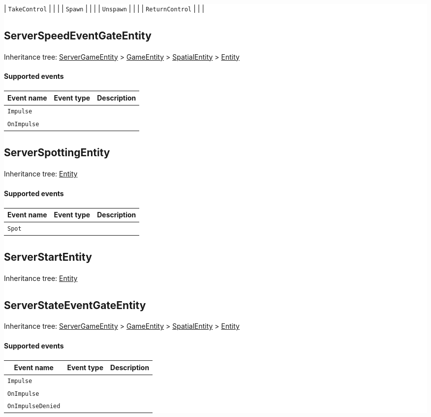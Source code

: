 | `TakeControl` |  |  |
| `Spawn` |  |  |
| `Unspawn` |  |  |
| `ReturnControl` |  |  |


## ServerSpeedEventGateEntity

Inheritance tree: [ServerGameEntity](#servergameentity) > [GameEntity](#gameentity) > [SpatialEntity](#spatialentity) > [Entity](#entity)

#### Supported events

| Event name | Event type | Description |
| ---------- | ---------- | ----------- |
| `Impulse` |  |  |
| `OnImpulse` |  |  |


## ServerSpottingEntity

Inheritance tree: [Entity](#entity)

#### Supported events

| Event name | Event type | Description |
| ---------- | ---------- | ----------- |
| `Spot` |  |  |


## ServerStartEntity

Inheritance tree: [Entity](#entity)


## ServerStateEventGateEntity

Inheritance tree: [ServerGameEntity](#servergameentity) > [GameEntity](#gameentity) > [SpatialEntity](#spatialentity) > [Entity](#entity)

#### Supported events

| Event name | Event type | Description |
| ---------- | ---------- | ----------- |
| `Impulse` |  |  |
| `OnImpulse` |  |  |
| `OnImpulseDenied` |  |  |
